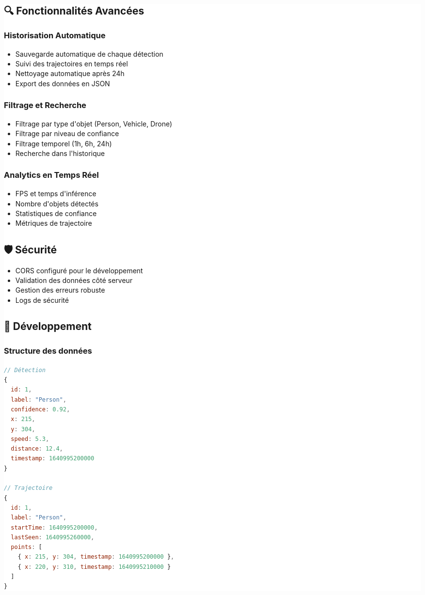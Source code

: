 ## 🔍 Fonctionnalités Avancées

### Historisation Automatique
- Sauvegarde automatique de chaque détection
- Suivi des trajectoires en temps réel
- Nettoyage automatique après 24h
- Export des données en JSON

### Filtrage et Recherche
- Filtrage par type d'objet (Person, Vehicle, Drone)
- Filtrage par niveau de confiance
- Filtrage temporel (1h, 6h, 24h)
- Recherche dans l'historique

### Analytics en Temps Réel
- FPS et temps d'inférence
- Nombre d'objets détectés
- Statistiques de confiance
- Métriques de trajectoire

## 🛡️ Sécurité

- CORS configuré pour le développement
- Validation des données côté serveur
- Gestion des erreurs robuste
- Logs de sécurité

## 🔧 Développement

### Structure des données

```javascript
// Détection
{
  id: 1,
  label: "Person",
  confidence: 0.92,
  x: 215,
  y: 304,
  speed: 5.3,
  distance: 12.4,
  timestamp: 1640995200000
}

// Trajectoire
{
  id: 1,
  label: "Person",
  startTime: 1640995200000,
  lastSeen: 1640995260000,
  points: [
    { x: 215, y: 304, timestamp: 1640995200000 },
    { x: 220, y: 310, timestamp: 1640995210000 }
  ]
}
```
